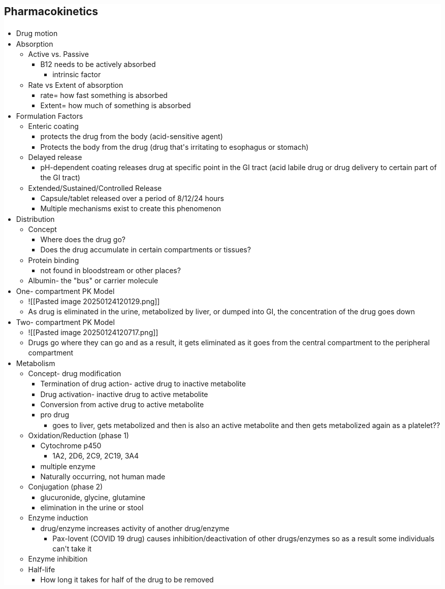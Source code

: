 ## Pharmacokinetics
- Drug motion
- Absorption
	- Active vs. Passive
		- B12 needs to be actively absorbed
			- intrinsic factor
	- Rate vs Extent of absorption
		- rate= how fast something is absorbed 
		- Extent= how much of something is absorbed
- Formulation Factors
	- Enteric coating
		- protects the drug from the body (acid-sensitive agent)
		- Protects the body from the drug (drug that's irritating to esophagus or stomach)
	- Delayed release
		- pH-dependent coating releases drug at specific point in the GI tract (acid labile drug or drug delivery to certain part of the GI tract)
	- Extended/Sustained/Controlled Release
		- Capsule/tablet released over a period of 8/12/24 hours
		- Multiple mechanisms exist to create this phenomenon
- Distribution
	- Concept
		- Where does the drug go?
		- Does the drug accumulate in certain compartments or tissues?
	- Protein binding
		- not found in bloodstream or other places? 
	- Albumin- the "bus" or carrier molecule
- One- compartment PK Model
	- ![[Pasted image 20250124120129.png]]
	- As drug is eliminated in the urine, metabolized by liver, or dumped into GI, the concentration of the drug goes down 
- Two- compartment PK Model
	- ![[Pasted image 20250124120717.png]]
	- Drugs go where they can go and as a result, it gets eliminated as it goes from the central compartment to the peripheral compartment
- Metabolism
	- Concept- drug modification
		- Termination of drug action- active drug to inactive metabolite
		- Drug activation- inactive drug to active metabolite
		- Conversion from active drug to active metabolite
		- pro drug
			- goes to liver, gets metabolized and then is also an active metabolite and then gets metabolized again as a platelet?? 
	- Oxidation/Reduction (phase 1)
		- Cytochrome p450
			- 1A2, 2D6, 2C9, 2C19, 3A4
		- multiple enzyme
		- Naturally occurring, not human made 
	- Conjugation (phase 2)
		- glucuronide, glycine, glutamine
		- elimination in the urine or stool
	- Enzyme induction
		- drug/enzyme increases activity of another drug/enzyme 
			- Pax-lovent (COVID 19 drug) causes inhibition/deactivation of other drugs/enzymes so as a result some individuals can't take it 
	- Enzyme inhibition
	- Half-life
		- How long it takes for half of the drug to be removed
